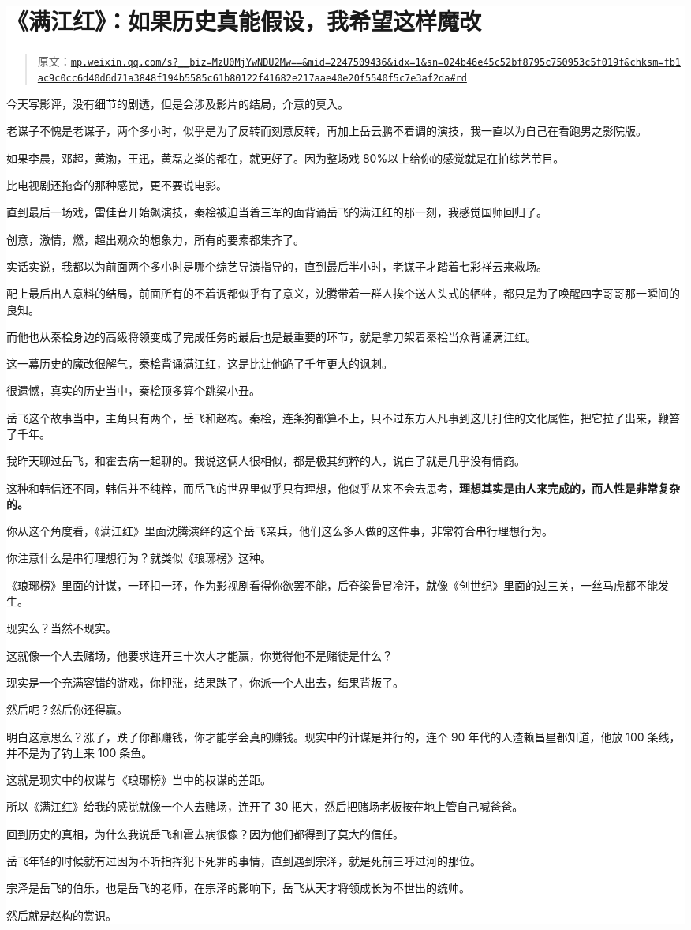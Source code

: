 # 《满江红》：如果历史真能假设，我希望这样魔改

> 原文：[`mp.weixin.qq.com/s?__biz=MzU0MjYwNDU2Mw==&mid=2247509436&idx=1&sn=024b46e45c52bf8795c750953c5f019f&chksm=fb1ac9c0cc6d40d6d71a3848f194b5585c61b80122f41682e217aae40e20f5540f5c7e3af2da#rd`](http://mp.weixin.qq.com/s?__biz=MzU0MjYwNDU2Mw==&mid=2247509436&idx=1&sn=024b46e45c52bf8795c750953c5f019f&chksm=fb1ac9c0cc6d40d6d71a3848f194b5585c61b80122f41682e217aae40e20f5540f5c7e3af2da#rd)

今天写影评，没有细节的剧透，但是会涉及影片的结局，介意的莫入。

老谋子不愧是老谋子，两个多小时，似乎是为了反转而刻意反转，再加上岳云鹏不着调的演技，我一直以为自己在看跑男之影院版。

如果李晨，邓超，黄渤，王迅，黄磊之类的都在，就更好了。因为整场戏 80%以上给你的感觉就是在拍综艺节目。

比电视剧还拖沓的那种感觉，更不要说电影。

直到最后一场戏，雷佳音开始飙演技，秦桧被迫当着三军的面背诵岳飞的满江红的那一刻，我感觉国师回归了。

创意，激情，燃，超出观众的想象力，所有的要素都集齐了。

实话实说，我都以为前面两个多小时是哪个综艺导演指导的，直到最后半小时，老谋子才踏着七彩祥云来救场。

配上最后出人意料的结局，前面所有的不着调都似乎有了意义，沈腾带着一群人挨个送人头式的牺牲，都只是为了唤醒四字哥哥那一瞬间的良知。

而他也从秦桧身边的高级将领变成了完成任务的最后也是最重要的环节，就是拿刀架着秦桧当众背诵满江红。

这一幕历史的魔改很解气，秦桧背诵满江红，这是比让他跪了千年更大的讽刺。

很遗憾，真实的历史当中，秦桧顶多算个跳梁小丑。

岳飞这个故事当中，主角只有两个，岳飞和赵构。秦桧，连条狗都算不上，只不过东方人凡事到这儿打住的文化属性，把它拉了出来，鞭笞了千年。

我昨天聊过岳飞，和霍去病一起聊的。我说这俩人很相似，都是极其纯粹的人，说白了就是几乎没有情商。

这种和韩信还不同，韩信并不纯粹，而岳飞的世界里似乎只有理想，他似乎从来不会去思考，**理想其实是由人来完成的，而人性是非常复杂的。**

你从这个角度看，《满江红》里面沈腾演绎的这个岳飞亲兵，他们这么多人做的这件事，非常符合串行理想行为。

你注意什么是串行理想行为？就类似《琅琊榜》这种。

《琅琊榜》里面的计谋，一环扣一环，作为影视剧看得你欲罢不能，后脊梁骨冒冷汗，就像《创世纪》里面的过三关，一丝马虎都不能发生。

现实么？当然不现实。

这就像一个人去赌场，他要求连开三十次大才能赢，你觉得他不是赌徒是什么？

现实是一个充满容错的游戏，你押涨，结果跌了，你派一个人出去，结果背叛了。

然后呢？然后你还得赢。

明白这意思么？涨了，跌了你都赚钱，你才能学会真的赚钱。现实中的计谋是并行的，连个 90 年代的人渣赖昌星都知道，他放 100 条线，并不是为了钓上来 100 条鱼。

这就是现实中的权谋与《琅琊榜》当中的权谋的差距。

所以《满江红》给我的感觉就像一个人去赌场，连开了 30 把大，然后把赌场老板按在地上管自己喊爸爸。

回到历史的真相，为什么我说岳飞和霍去病很像？因为他们都得到了莫大的信任。

岳飞年轻的时候就有过因为不听指挥犯下死罪的事情，直到遇到宗泽，就是死前三呼过河的那位。

宗泽是岳飞的伯乐，也是岳飞的老师，在宗泽的影响下，岳飞从天才将领成长为不世出的统帅。

然后就是赵构的赏识。
